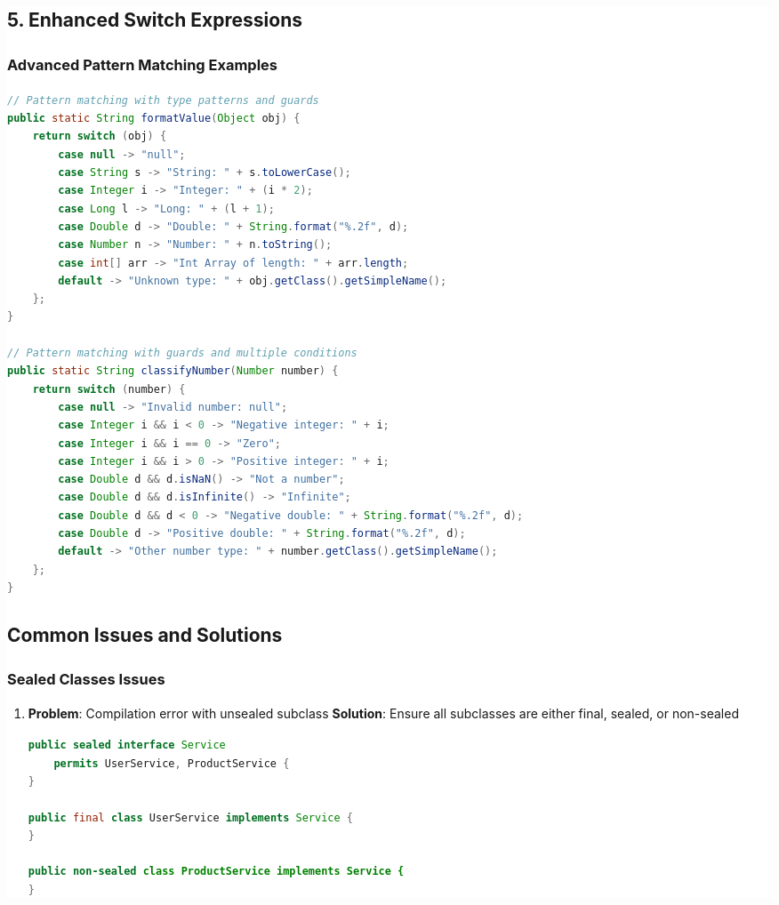 ## 5. Enhanced Switch Expressions

### Advanced Pattern Matching Examples
```java
// Pattern matching with type patterns and guards
public static String formatValue(Object obj) {
    return switch (obj) {
        case null -> "null";
        case String s -> "String: " + s.toLowerCase();
        case Integer i -> "Integer: " + (i * 2);
        case Long l -> "Long: " + (l + 1);
        case Double d -> "Double: " + String.format("%.2f", d);
        case Number n -> "Number: " + n.toString();
        case int[] arr -> "Int Array of length: " + arr.length;
        default -> "Unknown type: " + obj.getClass().getSimpleName();
    };
}

// Pattern matching with guards and multiple conditions
public static String classifyNumber(Number number) {
    return switch (number) {
        case null -> "Invalid number: null";
        case Integer i && i < 0 -> "Negative integer: " + i;
        case Integer i && i == 0 -> "Zero";
        case Integer i && i > 0 -> "Positive integer: " + i;
        case Double d && d.isNaN() -> "Not a number";
        case Double d && d.isInfinite() -> "Infinite";
        case Double d && d < 0 -> "Negative double: " + String.format("%.2f", d);
        case Double d -> "Positive double: " + String.format("%.2f", d);
        default -> "Other number type: " + number.getClass().getSimpleName();
    };
}
```

## Common Issues and Solutions

### Sealed Classes Issues
1. **Problem**: Compilation error with unsealed subclass
   **Solution**: Ensure all subclasses are either final, sealed, or non-sealed
   ```java
   public sealed interface Service 
       permits UserService, ProductService {
   }
   
   public final class UserService implements Service {
   }
   
   public non-sealed class ProductService implements Service {
   }
   ```
